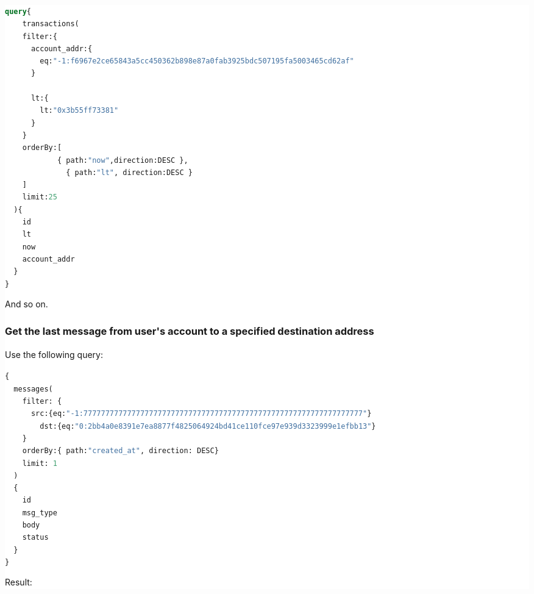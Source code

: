 ```graphql
query{
    transactions(
    filter:{
      account_addr:{
        eq:"-1:f6967e2ce65843a5cc450362b898e87a0fab3925bdc507195fa5003465cd62af"
      }    

      lt:{
        lt:"0x3b55ff73381"
      }
    }
    orderBy:[
            { path:"now",direction:DESC },
              { path:"lt", direction:DESC }
    ]
    limit:25
  ){
    id
    lt
    now
    account_addr
  }
}
```

And so on.

### Get the last message from user's account to a specified destination address

Use the following query:

```graphql
{
  messages( 
    filter: { 
      src:{eq:"-1:7777777777777777777777777777777777777777777777777777777777777777"}
        dst:{eq:"0:2bb4a0e8391e7ea8877f4825064924bd41ce110fce97e939d3323999e1efbb13"}
    }
    orderBy:{ path:"created_at", direction: DESC}
    limit: 1
  ) 
  { 
    id 
    msg_type
    body
    status
  } 
}
```

Result:
